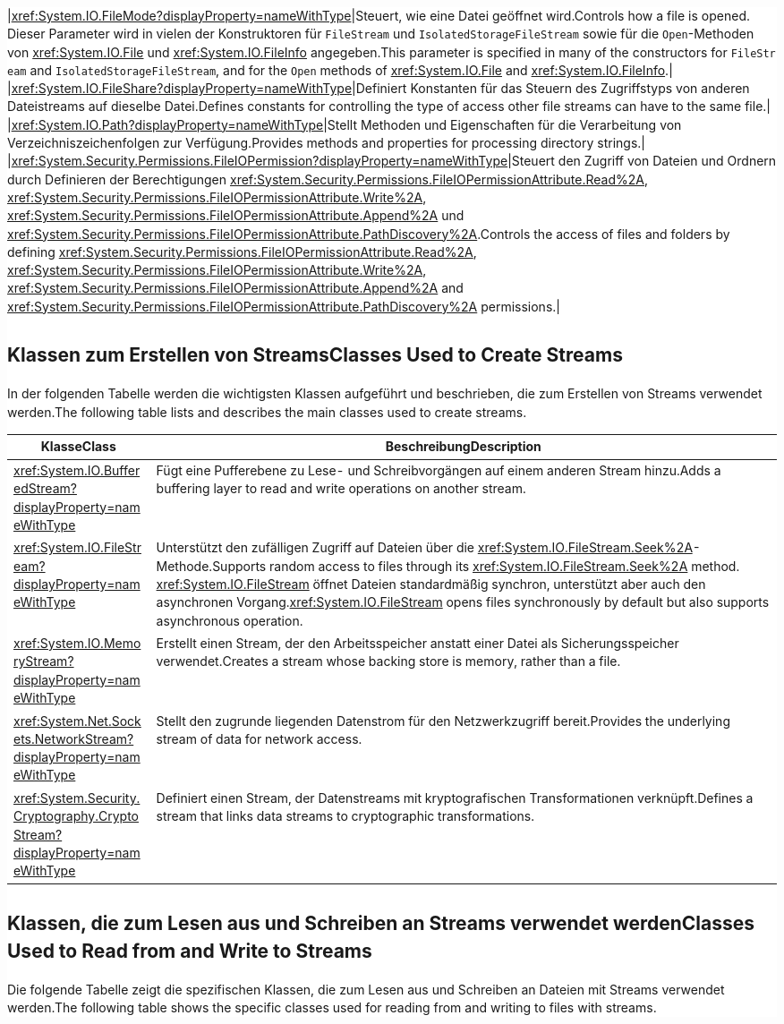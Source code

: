 |<xref:System.IO.FileMode?displayProperty=nameWithType>|<span data-ttu-id="42c11-116">Steuert, wie eine Datei geöffnet wird.</span><span class="sxs-lookup"><span data-stu-id="42c11-116">Controls how a file is opened.</span></span> <span data-ttu-id="42c11-117">Dieser Parameter wird in vielen der Konstruktoren für `FileStream` und `IsolatedStorageFileStream` sowie für die `Open`-Methoden von <xref:System.IO.File> und <xref:System.IO.FileInfo> angegeben.</span><span class="sxs-lookup"><span data-stu-id="42c11-117">This parameter is specified in many of the constructors for `FileStream` and `IsolatedStorageFileStream`, and for the `Open` methods of <xref:System.IO.File> and <xref:System.IO.FileInfo>.</span></span>|  
|<xref:System.IO.FileShare?displayProperty=nameWithType>|<span data-ttu-id="42c11-118">Definiert Konstanten für das Steuern des Zugriffstyps von anderen Dateistreams auf dieselbe Datei.</span><span class="sxs-lookup"><span data-stu-id="42c11-118">Defines constants for controlling the type of access other file streams can have to the same file.</span></span>|  
|<xref:System.IO.Path?displayProperty=nameWithType>|<span data-ttu-id="42c11-119">Stellt Methoden und Eigenschaften für die Verarbeitung von Verzeichniszeichenfolgen zur Verfügung.</span><span class="sxs-lookup"><span data-stu-id="42c11-119">Provides methods and properties for processing directory strings.</span></span>|  
|<xref:System.Security.Permissions.FileIOPermission?displayProperty=nameWithType>|<span data-ttu-id="42c11-120">Steuert den Zugriff von Dateien und Ordnern durch Definieren der Berechtigungen <xref:System.Security.Permissions.FileIOPermissionAttribute.Read%2A>, <xref:System.Security.Permissions.FileIOPermissionAttribute.Write%2A>, <xref:System.Security.Permissions.FileIOPermissionAttribute.Append%2A> und <xref:System.Security.Permissions.FileIOPermissionAttribute.PathDiscovery%2A>.</span><span class="sxs-lookup"><span data-stu-id="42c11-120">Controls the access of files and folders by defining <xref:System.Security.Permissions.FileIOPermissionAttribute.Read%2A>, <xref:System.Security.Permissions.FileIOPermissionAttribute.Write%2A>, <xref:System.Security.Permissions.FileIOPermissionAttribute.Append%2A> and <xref:System.Security.Permissions.FileIOPermissionAttribute.PathDiscovery%2A> permissions.</span></span>|  
  
## <a name="classes-used-to-create-streams"></a><span data-ttu-id="42c11-121">Klassen zum Erstellen von Streams</span><span class="sxs-lookup"><span data-stu-id="42c11-121">Classes Used to Create Streams</span></span>  
 <span data-ttu-id="42c11-122">In der folgenden Tabelle werden die wichtigsten Klassen aufgeführt und beschrieben, die zum Erstellen von Streams verwendet werden.</span><span class="sxs-lookup"><span data-stu-id="42c11-122">The following table lists and describes the main classes used to create streams.</span></span>  
  
|<span data-ttu-id="42c11-123">Klasse</span><span class="sxs-lookup"><span data-stu-id="42c11-123">Class</span></span>|<span data-ttu-id="42c11-124">Beschreibung</span><span class="sxs-lookup"><span data-stu-id="42c11-124">Description</span></span>|  
|-----------|-----------------|  
|<xref:System.IO.BufferedStream?displayProperty=nameWithType>|<span data-ttu-id="42c11-125">Fügt eine Pufferebene zu Lese- und Schreibvorgängen auf einem anderen Stream hinzu.</span><span class="sxs-lookup"><span data-stu-id="42c11-125">Adds a buffering layer to read and write operations on another stream.</span></span>|  
|<xref:System.IO.FileStream?displayProperty=nameWithType>|<span data-ttu-id="42c11-126">Unterstützt den zufälligen Zugriff auf Dateien über die <xref:System.IO.FileStream.Seek%2A>-Methode.</span><span class="sxs-lookup"><span data-stu-id="42c11-126">Supports random access to files through its <xref:System.IO.FileStream.Seek%2A> method.</span></span> <span data-ttu-id="42c11-127"><xref:System.IO.FileStream> öffnet Dateien standardmäßig synchron, unterstützt aber auch den asynchronen Vorgang.</span><span class="sxs-lookup"><span data-stu-id="42c11-127"><xref:System.IO.FileStream> opens files synchronously by default but also supports asynchronous operation.</span></span>|  
|<xref:System.IO.MemoryStream?displayProperty=nameWithType>|<span data-ttu-id="42c11-128">Erstellt einen Stream, der den Arbeitsspeicher anstatt einer Datei als Sicherungsspeicher verwendet.</span><span class="sxs-lookup"><span data-stu-id="42c11-128">Creates a stream whose backing store is memory, rather than a file.</span></span>|  
|<xref:System.Net.Sockets.NetworkStream?displayProperty=nameWithType>|<span data-ttu-id="42c11-129">Stellt den zugrunde liegenden Datenstrom für den Netzwerkzugriff bereit.</span><span class="sxs-lookup"><span data-stu-id="42c11-129">Provides the underlying stream of data for network access.</span></span>|  
|<xref:System.Security.Cryptography.CryptoStream?displayProperty=nameWithType>|<span data-ttu-id="42c11-130">Definiert einen Stream, der Datenstreams mit kryptografischen Transformationen verknüpft.</span><span class="sxs-lookup"><span data-stu-id="42c11-130">Defines a stream that links data streams to cryptographic transformations.</span></span>|  
  
## <a name="classes-used-to-read-from-and-write-to-streams"></a><span data-ttu-id="42c11-131">Klassen, die zum Lesen aus und Schreiben an Streams verwendet werden</span><span class="sxs-lookup"><span data-stu-id="42c11-131">Classes Used to Read from and Write to Streams</span></span>  
 <span data-ttu-id="42c11-132">Die folgende Tabelle zeigt die spezifischen Klassen, die zum Lesen aus und Schreiben an Dateien mit Streams verwendet werden.</span><span class="sxs-lookup"><span data-stu-id="42c11-132">The following table shows the specific classes used for reading from and writing to files with streams.</span></span>  
  